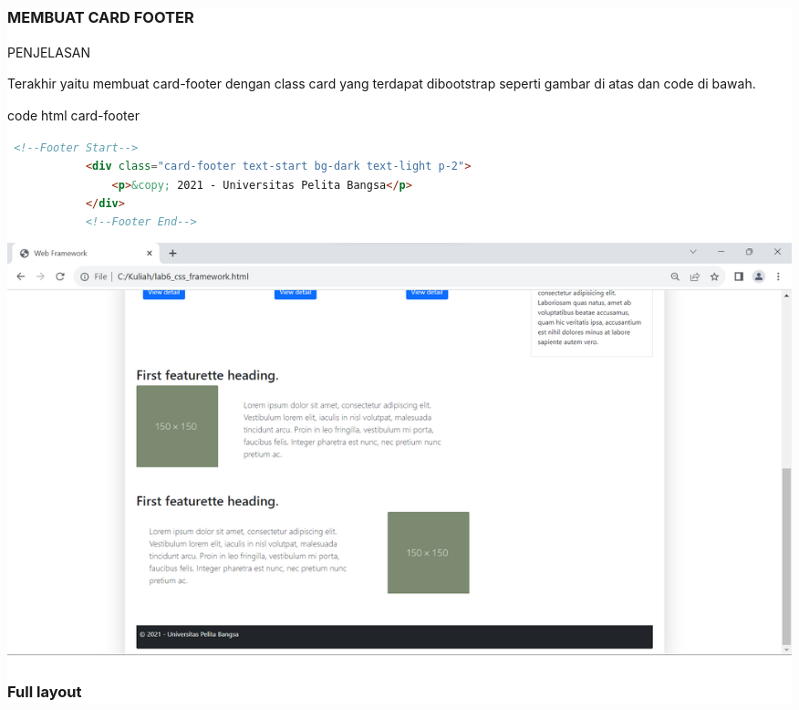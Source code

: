 ### MEMBUAT CARD FOOTER

PENJELASAN

Terakhir yaitu membuat card-footer dengan class card yang terdapat dibootstrap seperti gambar di atas dan code di bawah.

code html card-footer
```html
 <!--Footer Start-->
            <div class="card-footer text-start bg-dark text-light p-2">
                <p>&copy; 2021 - Universitas Pelita Bangsa</p>
            </div>
            <!--Footer End-->
```

![gambar](gambar/10.png)

### Full layout